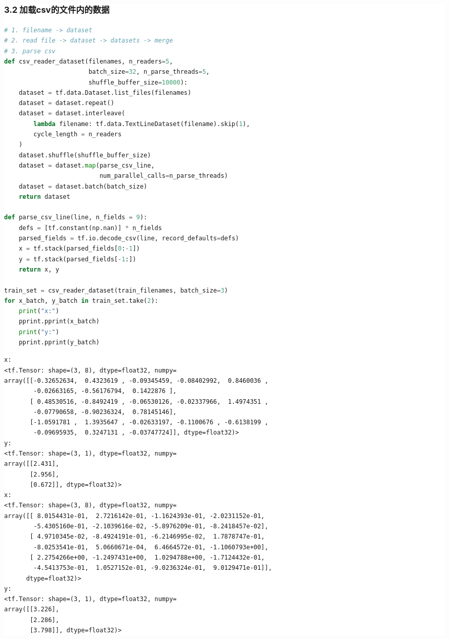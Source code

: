
### 3.2 加载csv的文件内的数据


```python
# 1. filename -> dataset
# 2. read file -> dataset -> datasets -> merge
# 3. parse csv
def csv_reader_dataset(filenames, n_readers=5,
                       batch_size=32, n_parse_threads=5,
                       shuffle_buffer_size=10000):
    dataset = tf.data.Dataset.list_files(filenames)
    dataset = dataset.repeat()
    dataset = dataset.interleave(
        lambda filename: tf.data.TextLineDataset(filename).skip(1),
        cycle_length = n_readers
    )
    dataset.shuffle(shuffle_buffer_size)
    dataset = dataset.map(parse_csv_line,
                          num_parallel_calls=n_parse_threads)
    dataset = dataset.batch(batch_size)
    return dataset

def parse_csv_line(line, n_fields = 9):
    defs = [tf.constant(np.nan)] * n_fields
    parsed_fields = tf.io.decode_csv(line, record_defaults=defs)
    x = tf.stack(parsed_fields[0:-1])
    y = tf.stack(parsed_fields[-1:])
    return x, y

train_set = csv_reader_dataset(train_filenames, batch_size=3)
for x_batch, y_batch in train_set.take(2):
    print("x:")
    pprint.pprint(x_batch)
    print("y:")
    pprint.pprint(y_batch)
```

    x:
    <tf.Tensor: shape=(3, 8), dtype=float32, numpy=
    array([[-0.32652634,  0.4323619 , -0.09345459, -0.08402992,  0.8460036 ,
            -0.02663165, -0.56176794,  0.1422876 ],
           [ 0.48530516, -0.8492419 , -0.06530126, -0.02337966,  1.4974351 ,
            -0.07790658, -0.90236324,  0.78145146],
           [-1.0591781 ,  1.3935647 , -0.02633197, -0.1100676 , -0.6138199 ,
            -0.09695935,  0.3247131 , -0.03747724]], dtype=float32)>
    y:
    <tf.Tensor: shape=(3, 1), dtype=float32, numpy=
    array([[2.431],
           [2.956],
           [0.672]], dtype=float32)>
    x:
    <tf.Tensor: shape=(3, 8), dtype=float32, numpy=
    array([[ 8.0154431e-01,  2.7216142e-01, -1.1624393e-01, -2.0231152e-01,
            -5.4305160e-01, -2.1039616e-02, -5.8976209e-01, -8.2418457e-02],
           [ 4.9710345e-02, -8.4924191e-01, -6.2146995e-02,  1.7878747e-01,
            -8.0253541e-01,  5.0660671e-04,  6.4664572e-01, -1.1060793e+00],
           [ 2.2754266e+00, -1.2497431e+00,  1.0294788e+00, -1.7124432e-01,
            -4.5413753e-01,  1.0527152e-01, -9.0236324e-01,  9.0129471e-01]],
          dtype=float32)>
    y:
    <tf.Tensor: shape=(3, 1), dtype=float32, numpy=
    array([[3.226],
           [2.286],
           [3.798]], dtype=float32)>